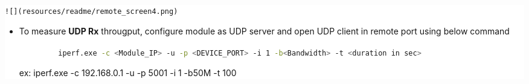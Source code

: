     ![](resources/readme/remote_screen4.png)

- To measure **UDP Rx** througput, configure module as UDP server and open UDP client in remote port using below command

  ```sh
           iperf.exe -c <Module_IP> -u -p <DEVICE_PORT> -i 1 -b<Bandwidth> -t <duration in sec>
  ```
  
  ex: iperf.exe -c 192.168.0.1 -u -p 5001 -i 1 -b50M -t 100
    